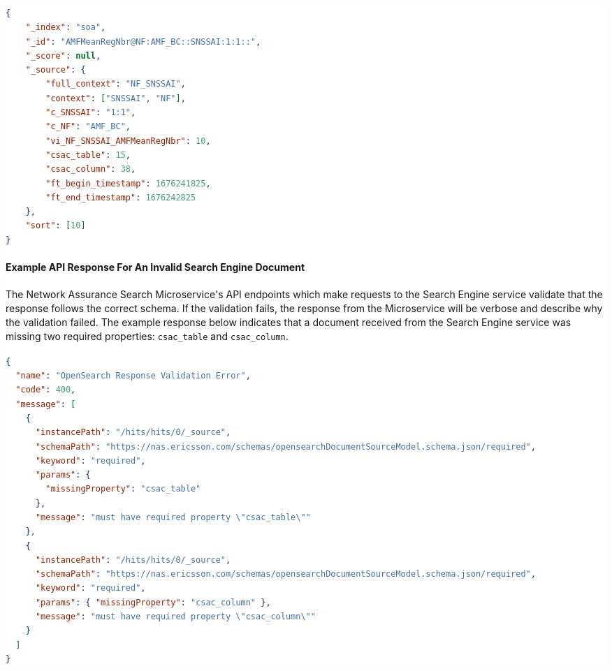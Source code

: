 ```json
{
    "_index": "soa",
    "_id": "AMFMeanRegNbr@NF:AMF_BC::SNSSAI:1:1::",
    "_score": null,
    "_source": {
        "full_context": "NF_SNSSAI",
        "context": ["SNSSAI", "NF"],
        "c_SNSSAI": "1:1",
        "c_NF": "AMF_BC",
        "vi_NF_SNSSAI_AMFMeanRegNbr": 10,
        "csac_table": 15,
        "csac_column": 38,
        "ft_begin_timestamp": 1676241825,
        "ft_end_timestamp": 1676242825
    },
    "sort": [10]
}
```

#### Example API Response For An Invalid Search Engine Document

The Network Assurance Search Microservice's API endpoints which make requests to the Search Engine service
validate that the response follows the correct schema. If the validation fails, the response from the Microservice
will be verbose and describe why the validation failed. The example response below indicates that a document received
from the Search Engine service was missing two required properties: `csac_table` and `csac_column`.

```json
{
  "name": "OpenSearch Response Validation Error",
  "code": 400,
  "message": [
    {
      "instancePath": "/hits/hits/0/_source",
      "schemaPath": "https://nas.ericsson.com/schemas/opensearchDocumentSourceModel.schema.json/required",
      "keyword": "required",
      "params": {
        "missingProperty": "csac_table"
      },
      "message": "must have required property \"csac_table\""
    },
    {
      "instancePath": "/hits/hits/0/_source",
      "schemaPath": "https://nas.ericsson.com/schemas/opensearchDocumentSourceModel.schema.json/required",
      "keyword": "required",
      "params": { "missingProperty": "csac_column" },
      "message": "must have required property \"csac_column\""
    }
  ]
}
```
